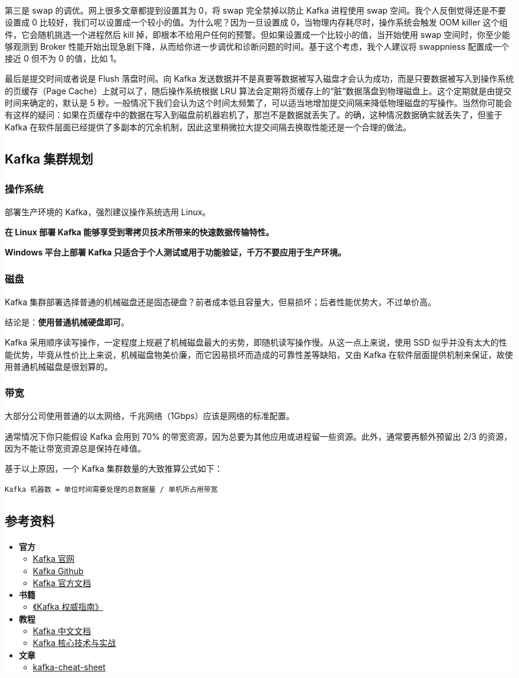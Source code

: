 第三是 swap 的调优。网上很多文章都提到设置其为 0，将 swap 完全禁掉以防止 Kafka 进程使用 swap 空间。我个人反倒觉得还是不要设置成 0 比较好，我们可以设置成一个较小的值。为什么呢？因为一旦设置成 0，当物理内存耗尽时，操作系统会触发 OOM killer 这个组件，它会随机挑选一个进程然后 kill 掉，即根本不给用户任何的预警。但如果设置成一个比较小的值，当开始使用 swap 空间时，你至少能够观测到 Broker 性能开始出现急剧下降，从而给你进一步调优和诊断问题的时间。基于这个考虑，我个人建议将 swappniess 配置成一个接近 0 但不为 0 的值，比如 1。

最后是提交时间或者说是 Flush 落盘时间。向 Kafka 发送数据并不是真要等数据被写入磁盘才会认为成功，而是只要数据被写入到操作系统的页缓存（Page Cache）上就可以了，随后操作系统根据 LRU 算法会定期将页缓存上的“脏”数据落盘到物理磁盘上。这个定期就是由提交时间来确定的，默认是 5 秒。一般情况下我们会认为这个时间太频繁了，可以适当地增加提交间隔来降低物理磁盘的写操作。当然你可能会有这样的疑问：如果在页缓存中的数据在写入到磁盘前机器宕机了，那岂不是数据就丢失了。的确，这种情况数据确实就丢失了，但鉴于 Kafka 在软件层面已经提供了多副本的冗余机制，因此这里稍微拉大提交间隔去换取性能还是一个合理的做法。

## Kafka 集群规划

### 操作系统

部署生产环境的 Kafka，强烈建议操作系统选用 Linux。

**在 Linux 部署 Kafka 能够享受到零拷贝技术所带来的快速数据传输特性。**

**Windows 平台上部署 Kafka 只适合于个人测试或用于功能验证，千万不要应用于生产环境。**

### 磁盘

Kafka 集群部署选择普通的机械磁盘还是固态硬盘？前者成本低且容量大，但易损坏；后者性能优势大，不过单价高。

结论是：**使用普通机械硬盘即可**。

Kafka 采用顺序读写操作，一定程度上规避了机械磁盘最大的劣势，即随机读写操作慢。从这一点上来说，使用 SSD 似乎并没有太大的性能优势，毕竟从性价比上来说，机械磁盘物美价廉，而它因易损坏而造成的可靠性差等缺陷，又由 Kafka 在软件层面提供机制来保证，故使用普通机械磁盘是很划算的。

### 带宽

大部分公司使用普通的以太网络，千兆网络（1Gbps）应该是网络的标准配置。

通常情况下你只能假设 Kafka 会用到 70% 的带宽资源，因为总要为其他应用或进程留一些资源。此外，通常要再额外预留出 2/3 的资源，因为不能让带宽资源总是保持在峰值。

基于以上原因，一个 Kafka 集群数量的大致推算公式如下：

```
Kafka 机器数 = 单位时间需要处理的总数据量 / 单机所占用带宽
```

## 参考资料

- **官方**
  - [Kafka 官网](http://kafka.apache.org/)
  - [Kafka Github](https://github.com/apache/kafka)
  - [Kafka 官方文档](https://kafka.apache.org/documentation/)
- **书籍**
  - [《Kafka 权威指南》](https://item.jd.com/12270295.html)
- **教程**
  - [Kafka 中文文档](https://github.com/apachecn/kafka-doc-zh)
  - [Kafka 核心技术与实战](https://time.geekbang.org/column/intro/100029201)
- **文章**
  - [kafka-cheat-sheet](https://github.com/lensesio/kafka-cheat-sheet)